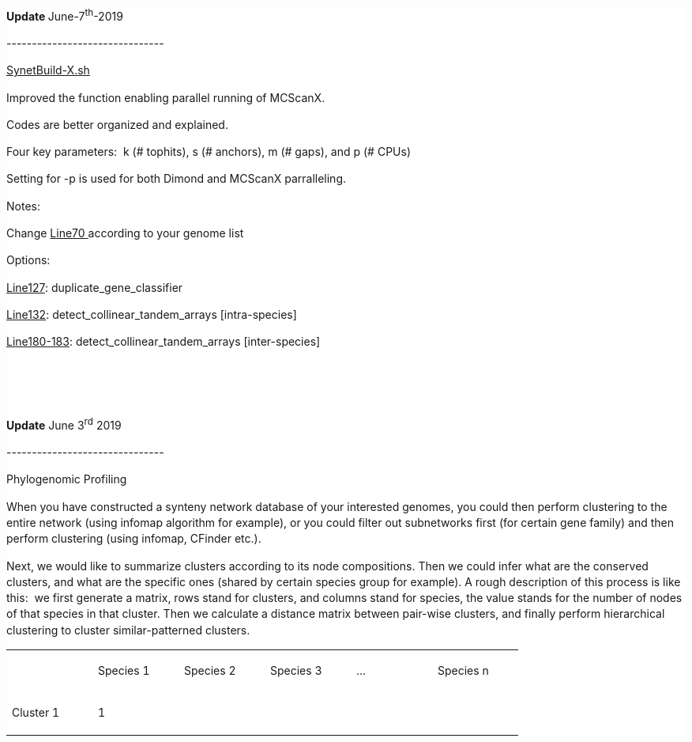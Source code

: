 <p><strong>Update </strong>June-7<sup>th</sup>-2019</p>
<p>-------------------------------</p>
<p><a href="https://github.com/zhaotao1987/SynNet-Pipeline/blob/master/SynetBuild-X.sh">SynetBuild-X.sh</a></p>
<p>Improved the function enabling parallel running of MCScanX.</p>
<p>Codes are better organized and explained.</p>
<p>Four key parameters: &nbsp;k (# tophits), s (# anchors), m (# gaps), and p (# CPUs)</p>
<p>Setting for -p is used for both Dimond and MCScanX parralleling.&nbsp;</p>
<p>Notes:</p>
<p>Change <a href="https://github.com/zhaotao1987/SynNet-Pipeline/blob/16505cb7d7b96ba7203ecbdcf432ecb1407f7310/SynetBuild-X.sh#L70">Line70 </a>according to your genome list</p>
<p>Options:</p>
<p><a href="https://github.com/zhaotao1987/SynNet-Pipeline/blob/16505cb7d7b96ba7203ecbdcf432ecb1407f7310/SynetBuild-X.sh#L127">Line127</a>: duplicate_gene_classifier</p>
<p><a href="https://github.com/zhaotao1987/SynNet-Pipeline/blob/16505cb7d7b96ba7203ecbdcf432ecb1407f7310/SynetBuild-X.sh#L132">Line132</a>: detect_collinear_tandem_arrays [intra-species]</p>
<p><a href="https://github.com/zhaotao1987/SynNet-Pipeline/blob/16505cb7d7b96ba7203ecbdcf432ecb1407f7310/SynetBuild-X.sh#L180-L183">Line180-183</a>: detect_collinear_tandem_arrays [inter-species]</p>
<p>&nbsp;</p>
<p>&nbsp;</p>

<p><strong>Update</strong> June 3<sup>rd</sup> 2019</p>
<p>-------------------------------</p>
<p>Phylogenomic Profiling</p>
<p>When you have constructed a synteny network database of your interested genomes, you could then perform clustering to the entire network (using infomap algorithm for example), or you could filter out subnetworks first (for certain gene family) and then perform clustering (using infomap, CFinder etc.).</p>
<p>Next, we would like to summarize clusters according to its node compositions. Then we could infer what are the conserved clusters, and what are the specific ones (shared by certain species group for example). A rough description of this process is like this:&nbsp; we first generate a matrix, rows stand for clusters, and columns stand for species, the value stands for the number of nodes of that species in that cluster. Then we calculate a distance matrix between pair-wise clusters, and finally perform hierarchical clustering to cluster similar-patterned clusters.</p>
<table>
<tbody>
<tr>
<td width="95">
<p>&nbsp;</p>
</td>
<td width="95">
<p>Species 1</p>
</td>
<td width="95">
<p>Species 2</p>
</td>
<td width="95">
<p>Species 3</p>
</td>
<td width="89">
<p>&hellip;</p>
</td>
<td width="95">
<p>Species n</p>
</td>
</tr>
<tr>
<td width="95">
<p>Cluster 1</p>
</td>
<td width="95">
<p>1</p>
</td>
<td width="95">